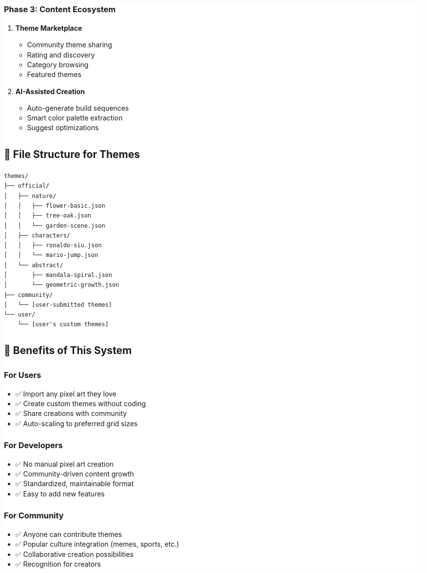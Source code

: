 ### **Phase 3: Content Ecosystem**
1. **Theme Marketplace**
   - Community theme sharing
   - Rating and discovery
   - Category browsing
   - Featured themes

2. **AI-Assisted Creation**
   - Auto-generate build sequences
   - Smart color palette extraction
   - Suggest optimizations

## 📂 **File Structure for Themes**

```
themes/
├── official/
│   ├── nature/
│   │   ├── flower-basic.json
│   │   ├── tree-oak.json
│   │   └── garden-scene.json
│   ├── characters/
│   │   ├── ronaldo-siu.json
│   │   └── mario-jump.json
│   └── abstract/
│       ├── mandala-spiral.json
│       └── geometric-growth.json
├── community/
│   └── [user-submitted themes]
└── user/
    └── [user's custom themes]
```

## 🎯 **Benefits of This System**

### **For Users**
- ✅ Import any pixel art they love
- ✅ Create custom themes without coding
- ✅ Share creations with community
- ✅ Auto-scaling to preferred grid sizes

### **For Developers** 
- ✅ No manual pixel art creation
- ✅ Community-driven content growth
- ✅ Standardized, maintainable format
- ✅ Easy to add new features

### **For Community**
- ✅ Anyone can contribute themes
- ✅ Popular culture integration (memes, sports, etc.)
- ✅ Collaborative creation possibilities
- ✅ Recognition for creators
